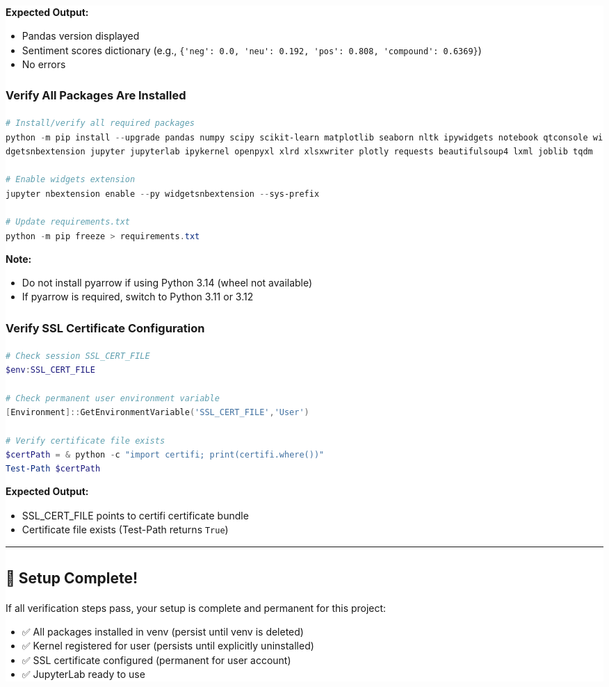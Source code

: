**Expected Output:**
- Pandas version displayed
- Sentiment scores dictionary (e.g., `{'neg': 0.0, 'neu': 0.192, 'pos': 0.808, 'compound': 0.6369}`)
- No errors

### Verify All Packages Are Installed

```powershell
# Install/verify all required packages
python -m pip install --upgrade pandas numpy scipy scikit-learn matplotlib seaborn nltk ipywidgets notebook qtconsole widgetsnbextension jupyter jupyterlab ipykernel openpyxl xlrd xlsxwriter plotly requests beautifulsoup4 lxml joblib tqdm

# Enable widgets extension
jupyter nbextension enable --py widgetsnbextension --sys-prefix

# Update requirements.txt
python -m pip freeze > requirements.txt
```

**Note:**
- Do not install pyarrow if using Python 3.14 (wheel not available)
- If pyarrow is required, switch to Python 3.11 or 3.12

### Verify SSL Certificate Configuration

```powershell
# Check session SSL_CERT_FILE
$env:SSL_CERT_FILE

# Check permanent user environment variable
[Environment]::GetEnvironmentVariable('SSL_CERT_FILE','User')

# Verify certificate file exists
$certPath = & python -c "import certifi; print(certifi.where())"
Test-Path $certPath
```

**Expected Output:**
- SSL_CERT_FILE points to certifi certificate bundle
- Certificate file exists (Test-Path returns `True`)

---

## 🎉 Setup Complete!

If all verification steps pass, your setup is complete and permanent for this project:

- ✅ All packages installed in venv (persist until venv is deleted)
- ✅ Kernel registered for user (persists until explicitly uninstalled)
- ✅ SSL certificate configured (permanent for user account)
- ✅ JupyterLab ready to use
